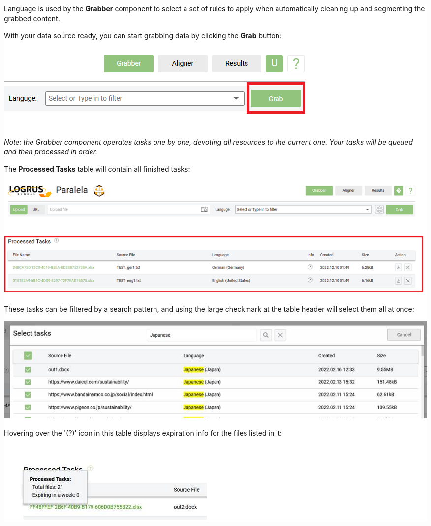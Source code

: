 Language is used by the **Grabber** component to select a set of rules to apply when automatically cleaning up and segmenting the grabbed content. 

With your data source ready, you can start grabbing data by clicking the **Grab** button:

![para4](para4.png)

*Note: the Grabber component operates tasks one by one, devoting all resources to the current one. Your tasks will be queued and then processed in order.*

The **Processed Tasks** table will contain all finished tasks:

![para5](para5.png)

These tasks can be filtered by a search pattern, and using the large checkmark at the table header will select them all at once:

![para32](para32.jpg)

Hovering over the '(?)' icon in this table displays expiration info for the files listed in it:

![para30](para30.jpg)

